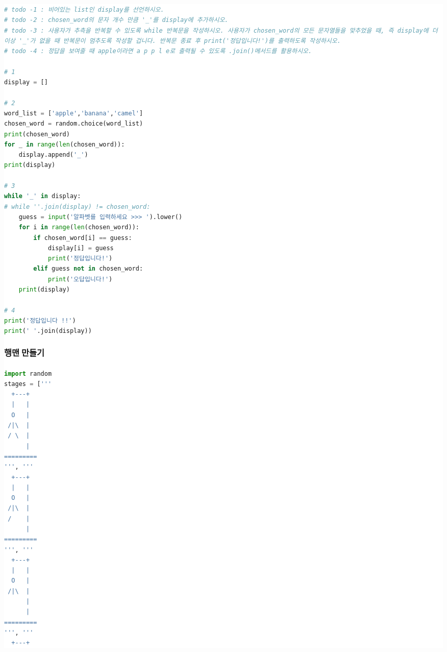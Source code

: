 ```python
# todo -1 : 비어있는 list인 display를 선언하시오.
# todo -2 : chosen_word의 문자 개수 만큼 '_'를 display에 추가하시오.
# todo -3 : 사용자가 추측을 반복할 수 있도록 while 반복문을 작성하시오. 사용자가 chosen_word의 모든 문자열들을 맞추었을 때, 즉 display에 더이상 '_'가 없을 때 반복문이 멈추도록 작성할 겁니다. 반복문 종료 후 print('정답입니다!')를 출력하도록 작성하시오.
# todo -4 : 정답을 보여줄 때 apple이라면 a p p l e로 출력될 수 있도록 .join()메서드를 활용하시오.

# 1
display = []

# 2
word_list = ['apple','banana','camel']
chosen_word = random.choice(word_list)
print(chosen_word)
for _ in range(len(chosen_word)):
    display.append('_')
print(display)

# 3
while '_' in display:
# while ''.join(display) != chosen_word:
    guess = input('알파벳를 입력하세요 >>> ').lower()
    for i in range(len(chosen_word)):
        if chosen_word[i] == guess:
            display[i] = guess
            print('정답입니다!')
        elif guess not in chosen_word:
            print('오답입니다!')
    print(display)

# 4
print('정답입니다 !!')
print(' '.join(display))
```
### 행맨 만들기
```python
import random
stages = ['''
  +---+
  |   |
  O   |
 /|\  |
 / \  |
      |
=========
''', '''
  +---+
  |   |
  O   |
 /|\  |
 /    |
      |
=========
''', '''
  +---+
  |   |
  O   |
 /|\  |
      |
      |
=========
''', '''
  +---+
```